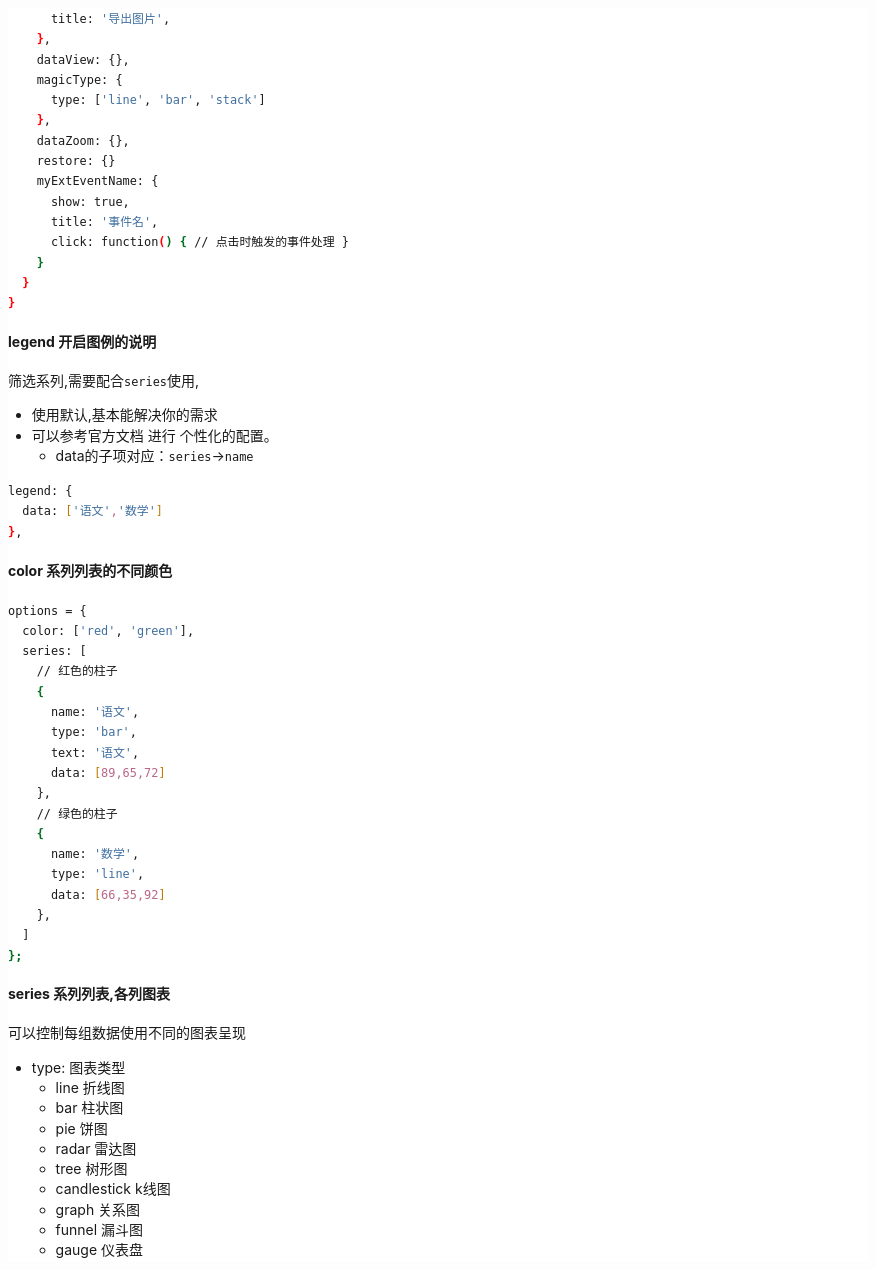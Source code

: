 ```bash
      title: '导出图片',
    },
    dataView: {},
    magicType: {
      type: ['line', 'bar', 'stack']
    },
    dataZoom: {},
    restore: {}
    myExtEventName: {
      show: true,
      title: '事件名',
      click: function() { // 点击时触发的事件处理 }
    }
  }
}
```

#### legend 开启图例的说明
筛选系列,需要配合`series`使用,
- 使用默认,基本能解决你的需求
- 可以参考官方文档 进行 个性化的配置。
  - data的子项对应：`series`->`name`
```bash
legend: {
  data: ['语文','数学']
},
```

#### color 系列列表的不同颜色
```bash
options = {
  color: ['red', 'green'],
  series: [
    // 红色的柱子
    {
      name: '语文',
      type: 'bar',
      text: '语文',
      data: [89,65,72]
    },
    // 绿色的柱子
    {
      name: '数学',
      type: 'line',
      data: [66,35,92]
    },
  ]
};
```

#### series 系列列表,各列图表
可以控制每组数据使用不同的图表呈现
- type: 图表类型
	+ line        折线图
	+ bar         柱状图
	+ pie         饼图
	+ radar       雷达图
	+ tree        树形图
	+ candlestick k线图
	+ graph       关系图
	+ funnel      漏斗图
	+ gauge       仪表盘
